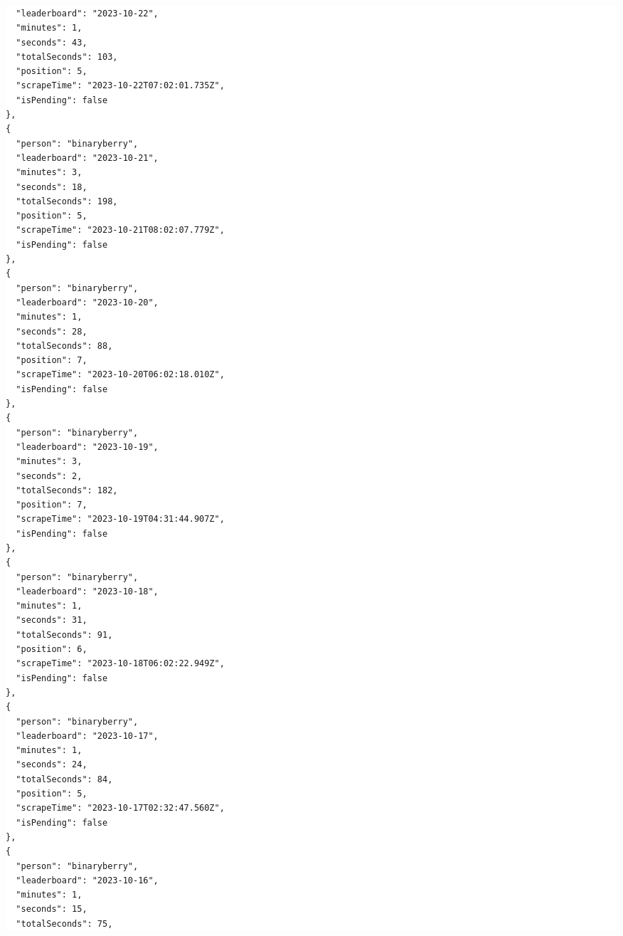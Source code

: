       "leaderboard": "2023-10-22",
      "minutes": 1,
      "seconds": 43,
      "totalSeconds": 103,
      "position": 5,
      "scrapeTime": "2023-10-22T07:02:01.735Z",
      "isPending": false
    },
    {
      "person": "binaryberry",
      "leaderboard": "2023-10-21",
      "minutes": 3,
      "seconds": 18,
      "totalSeconds": 198,
      "position": 5,
      "scrapeTime": "2023-10-21T08:02:07.779Z",
      "isPending": false
    },
    {
      "person": "binaryberry",
      "leaderboard": "2023-10-20",
      "minutes": 1,
      "seconds": 28,
      "totalSeconds": 88,
      "position": 7,
      "scrapeTime": "2023-10-20T06:02:18.010Z",
      "isPending": false
    },
    {
      "person": "binaryberry",
      "leaderboard": "2023-10-19",
      "minutes": 3,
      "seconds": 2,
      "totalSeconds": 182,
      "position": 7,
      "scrapeTime": "2023-10-19T04:31:44.907Z",
      "isPending": false
    },
    {
      "person": "binaryberry",
      "leaderboard": "2023-10-18",
      "minutes": 1,
      "seconds": 31,
      "totalSeconds": 91,
      "position": 6,
      "scrapeTime": "2023-10-18T06:02:22.949Z",
      "isPending": false
    },
    {
      "person": "binaryberry",
      "leaderboard": "2023-10-17",
      "minutes": 1,
      "seconds": 24,
      "totalSeconds": 84,
      "position": 5,
      "scrapeTime": "2023-10-17T02:32:47.560Z",
      "isPending": false
    },
    {
      "person": "binaryberry",
      "leaderboard": "2023-10-16",
      "minutes": 1,
      "seconds": 15,
      "totalSeconds": 75,